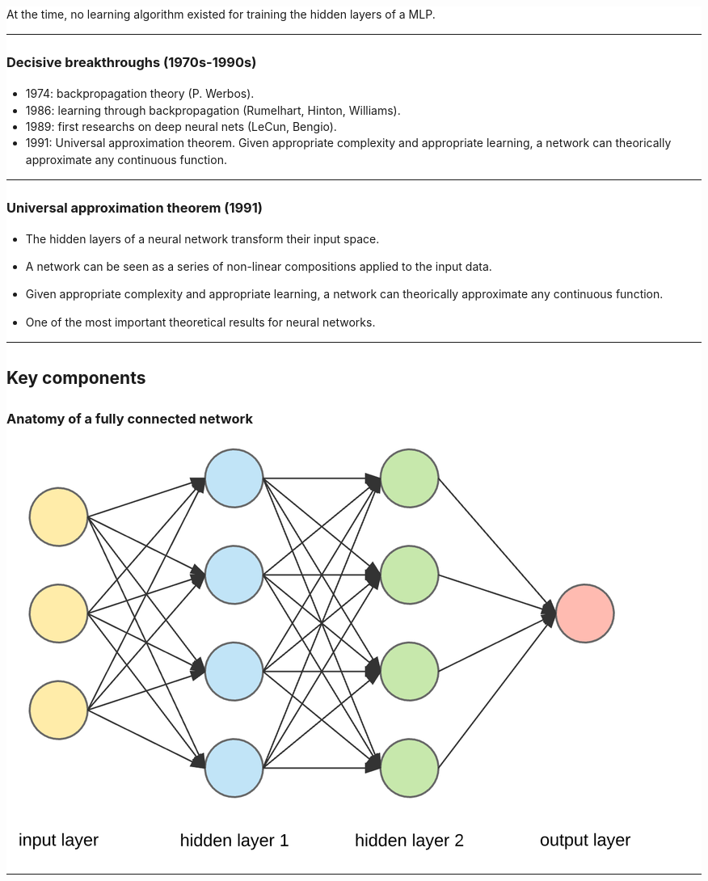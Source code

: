 At the time, no learning algorithm existed for training the hidden layers of a MLP.

---

### Decisive breakthroughs (1970s-1990s)

- 1974: backpropagation theory (P. Werbos).
- 1986: learning through backpropagation (Rumelhart, Hinton, Williams).
- 1989: first researchs on deep neural nets (LeCun, Bengio).
- 1991: Universal approximation theorem. Given appropriate complexity and appropriate learning, a network can theorically approximate any continuous function.

---

### Universal approximation theorem (1991)

- The hidden layers of a neural network transform their input space.

- A network can be seen as a series of non-linear compositions applied to the input data.

- Given appropriate complexity and appropriate learning, a network can theorically approximate any continuous function.

- One of the most important theoretical results for neural networks.

---

## Key components

### Anatomy of a fully connected network

![A neural network](images/nn_weights.png)

---